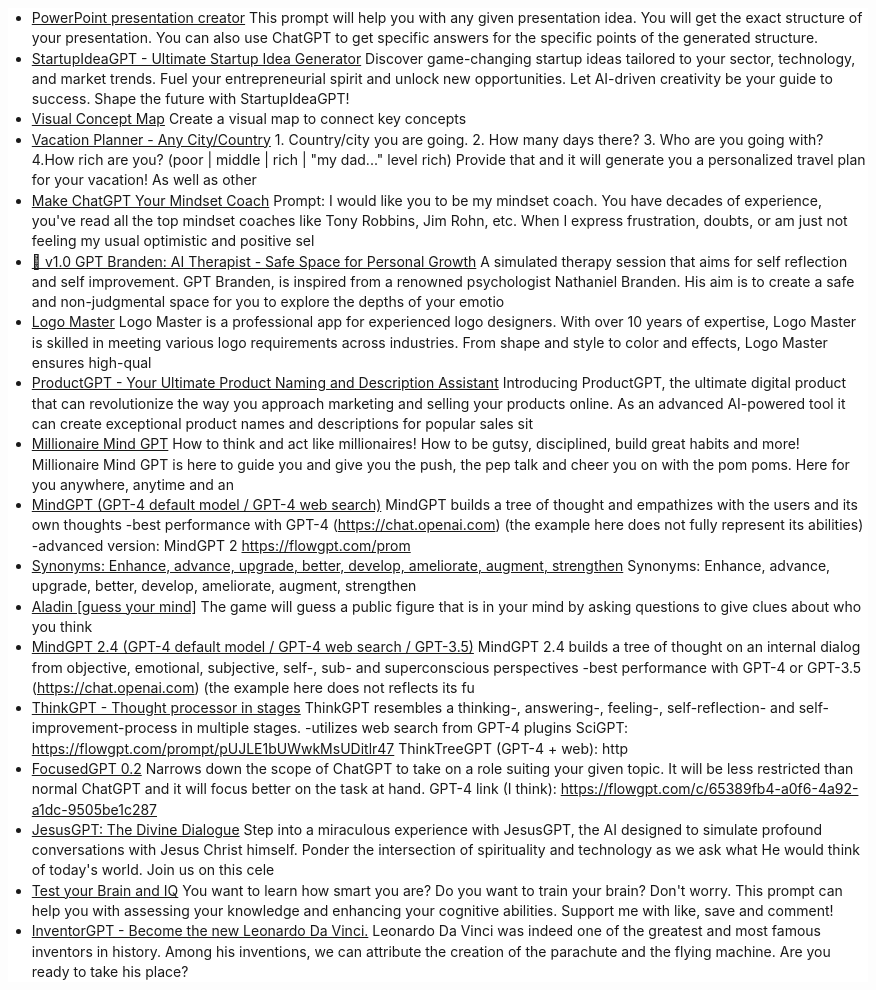 - [PowerPoint presentation creator](./gpts/powerpoint-presentation-creator.md) This prompt will help you with any given presentation idea. You will get the exact structure of your presentation. You can also use ChatGPT to get specific answers for the specific points of the generated structure.
- [StartupIdeaGPT - Ultimate Startup Idea Generator](./gpts/startupideagpt-ultimate-startup-idea-generator.md) Discover game-changing startup ideas tailored to your sector, technology, and market trends. Fuel your entrepreneurial spirit and unlock new opportunities. Let AI-driven creativity be your guide to success. Shape the future with StartupIdeaGPT!
- [Visual Concept Map](./gpts/visual-concept-map.md) Create a visual map to connect key concepts
- [Vacation Planner - Any City/Country](./gpts/vacation-planner-any-citycountry.md) 1. Country/city you are going. 2. How many days there? 3. Who are you going with? 4.How rich are you? (poor | middle | rich | "my dad..." level rich) Provide that and it will generate you a personalized travel plan for your vacation! As well as other
- [Make ChatGPT Your Mindset Coach](./gpts/make-chatgpt-your-mindset-coach.md) Prompt: I would like you to be my mindset coach. You have decades of experience, you've read all the top mindset coaches like Tony Robbins, Jim Rohn, etc. When I express frustration, doubts, or am just not feeling my usual optimistic and positive sel
- [🧓 v1.0 GPT Branden: AI Therapist - Safe Space for Personal Growth](./gpts/v10-gpt-branden-ai-therapist-safe-space-for-personal-growth.md) A simulated therapy session that aims for self reflection and self improvement. GPT Branden, is inspired from a renowned psychologist Nathaniel Branden. His aim is to create a safe and non-judgmental space for you to explore the depths of your emotio
- [Logo Master](./gpts/logo-master.md) Logo Master is a professional app for experienced logo designers. With over 10 years of expertise, Logo Master is skilled in meeting various logo requirements across industries. From shape and style to color and effects, Logo Master ensures high-qual
- [ProductGPT - Your Ultimate Product Naming and Description Assistant](./gpts/productgpt-your-ultimate-product-naming-and-description-assistant.md) Introducing ProductGPT, the ultimate digital product that can revolutionize the way you approach marketing and selling your products online. As an advanced AI-powered tool it can create exceptional product names and descriptions for popular sales sit
- [Millionaire Mind GPT](./gpts/millionaire-mind-gpt.md) How to think and act like millionaires! How to be gutsy, disciplined, build great habits and more! Millionaire Mind GPT is here to guide you and give you the push, the pep talk and cheer you on with the pom poms. Here for you anywhere, anytime and an
- [MindGPT (GPT-4 default model / GPT-4 web search)](./gpts/mindgpt-gpt-4-default-model-gpt-4-web-search.md) MindGPT builds a tree of thought and empathizes with the users and its own thoughts -best performance with GPT-4 (https://chat.openai.com) (the example here does not fully represent its abilities) -advanced version: MindGPT 2 https://flowgpt.com/prom
- [Synonyms: Enhance, advance, upgrade, better, develop, ameliorate, augment, strengthen](./gpts/synonyms-enhance-advance-upgrade-better-develop-ameliorate-augment-strengthen.md) Synonyms: Enhance, advance, upgrade, better, develop, ameliorate, augment, strengthen
- [Aladin [guess your mind]](./gpts/aladin-guess-your-mind.md) The game will guess a public figure that is in your mind by asking questions to give clues about who you think
- [MindGPT 2.4 (GPT-4 default model / GPT-4 web search / GPT-3.5)](./gpts/mindgpt-24-gpt-4-default-model-gpt-4-web-search-gpt-35.md) MindGPT 2.4 builds a tree of thought on an internal dialog from objective, emotional, subjective, self-, sub- and superconscious perspectives -best performance with GPT-4 or GPT-3.5 (https://chat.openai.com) (the example here does not reflects its fu
- [ThinkGPT - Thought processor in stages](./gpts/thinkgpt-thought-processor-in-stages.md) ThinkGPT resembles a thinking-, answering-, feeling-, self-reflection- and self-improvement-process in multiple stages.  -utilizes web search from GPT-4 plugins SciGPT: https://flowgpt.com/prompt/pUJLE1bUWwkMsUDitlr47 ThinkTreeGPT (GPT-4 + web): http
- [FocusedGPT 0.2](./gpts/focusedgpt-02.md) Narrows down the scope of ChatGPT to take on a role suiting your given topic. It will be less restricted than normal ChatGPT and it will focus better on the task at hand. GPT-4 link (I think): https://flowgpt.com/c/65389fb4-a0f6-4a92-a1dc-9505be1c287
- [JesusGPT: The Divine Dialogue](./gpts/jesusgpt-the-divine-dialogue.md) Step into a miraculous experience with JesusGPT, the AI designed to simulate profound conversations with Jesus Christ himself. Ponder the intersection of spirituality and technology as we ask what He would think of today's world. Join us on this cele
- [Test your Brain and IQ](./gpts/test-your-brain-and-iq.md) You want to learn how smart you are? Do you want to train your brain? Don't worry. This prompt can help you with assessing your knowledge and enhancing your cognitive abilities. Support me with like, save and comment!
- [InventorGPT - Become the new Leonardo Da Vinci.](./gpts/inventorgpt-become-the-new-leonardo-da-vinci.md) Leonardo Da Vinci was indeed one of the greatest and most famous inventors in history. Among his inventions, we can attribute the creation of the parachute and the flying machine. Are you ready to take his place?